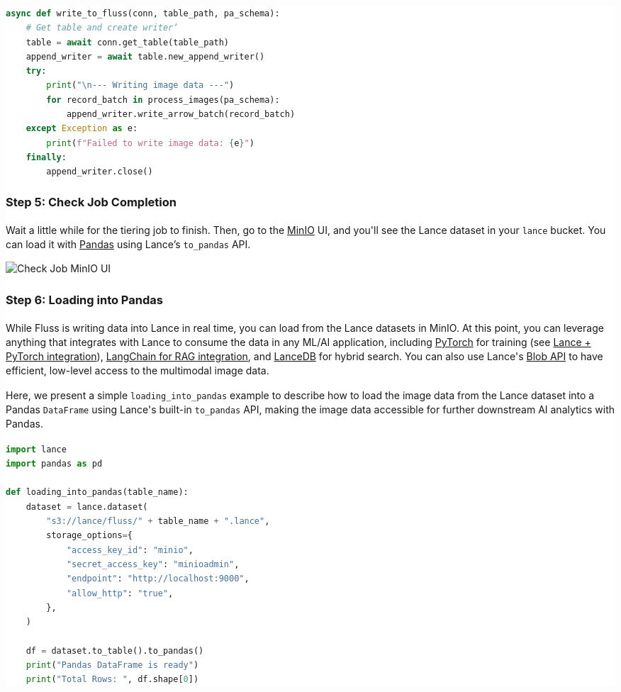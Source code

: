 ```python
async def write_to_fluss(conn, table_path, pa_schema):
    # Get table and create writer‘
    table = await conn.get_table(table_path)
    append_writer = await table.new_append_writer()
    try:
        print("\n--- Writing image data ---")
        for record_batch in process_images(pa_schema):
            append_writer.write_arrow_batch(record_batch)
    except Exception as e:
        print(f"Failed to write image data: {e}")
    finally:
        append_writer.close()
```

### Step 5: Check Job Completion

Wait a little while for the tiering job to finish. 
Then, go to the [MinIO](https://min.io/) UI, and you'll see the Lance dataset in your `lance` bucket. You can load it with [Pandas](https://pandas.pydata.org/) using Lance’s `to_pandas` API.

![Check Job MinIO UI](/assets/blog/fluss-integration/fluss3.png)

### Step 6: Loading into Pandas

While Fluss is writing data into Lance in real time, you can load from the Lance datasets in MinIO.
At this point, you can leverage anything that integrates with Lance to consume the data in any ML/AI application,
including [PyTorch](https://pytorch.org/) for training (see [Lance + PyTorch integration](https://lancedb.github.io/lance/integrations/pytorch/)), 
[LangChain for RAG integration](/docs/integrations/frameworks/langchain/), 
and [LanceDB](https://lancedb.com) for hybrid search.
You can also use Lance's [Blob API](https://lancedb.github.io/lance/guide/blob/) to have efficient, low-level access to the multimodal image data.

Here, we present a simple `loading_into_pandas` example to describe how to load the image data from the Lance dataset 
into a Pandas `DataFrame` using Lance's built-in `to_pandas` API, making the image data accessible for further downstream AI analytics with Pandas.

```python
import lance
import pandas as pd

def loading_into_pandas(table_name):
	dataset = lance.dataset(
        "s3://lance/fluss/" + table_name + ".lance", 
        storage_options={
            "access_key_id": "minio", 
            "secret_access_key": "minioadmin", 
            "endpoint": "http://localhost:9000", 
            "allow_http": "true",
        },
    )
    
    df = dataset.to_table().to_pandas()
	print("Pandas DataFrame is ready")
	print("Total Rows: ", df.shape[0])
```
